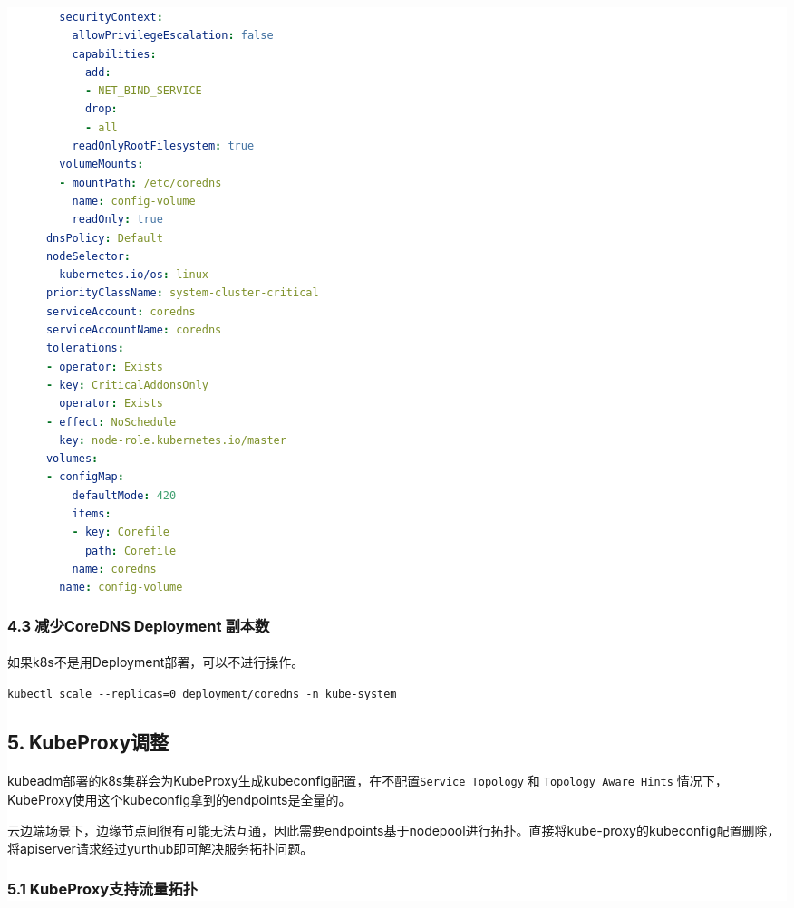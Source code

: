 ```yaml
        securityContext:
          allowPrivilegeEscalation: false
          capabilities:
            add:
            - NET_BIND_SERVICE
            drop:
            - all
          readOnlyRootFilesystem: true
        volumeMounts:
        - mountPath: /etc/coredns
          name: config-volume
          readOnly: true
      dnsPolicy: Default
      nodeSelector:
        kubernetes.io/os: linux
      priorityClassName: system-cluster-critical
      serviceAccount: coredns
      serviceAccountName: coredns
      tolerations:
      - operator: Exists
      - key: CriticalAddonsOnly
        operator: Exists
      - effect: NoSchedule
        key: node-role.kubernetes.io/master
      volumes:
      - configMap:
          defaultMode: 420
          items:
          - key: Corefile
            path: Corefile
          name: coredns
        name: config-volume
```

### 4.3 减少CoreDNS Deployment 副本数

如果k8s不是用Deployment部署，可以不进行操作。

```shell
kubectl scale --replicas=0 deployment/coredns -n kube-system
```

## 5. KubeProxy调整

kubeadm部署的k8s集群会为KubeProxy生成kubeconfig配置，在不配置[`Service Topology`](https://kubernetes.io/docs/concepts/services-networking/service-topology/) 和 [`Topology Aware Hints`](https://kubernetes.io/docs/concepts/services-networking/topology-aware-hints/) 情况下，KubeProxy使用这个kubeconfig拿到的endpoints是全量的。

云边端场景下，边缘节点间很有可能无法互通，因此需要endpoints基于nodepool进行拓扑。直接将kube-proxy的kubeconfig配置删除，将apiserver请求经过yurthub即可解决服务拓扑问题。

### 5.1 KubeProxy支持流量拓扑
